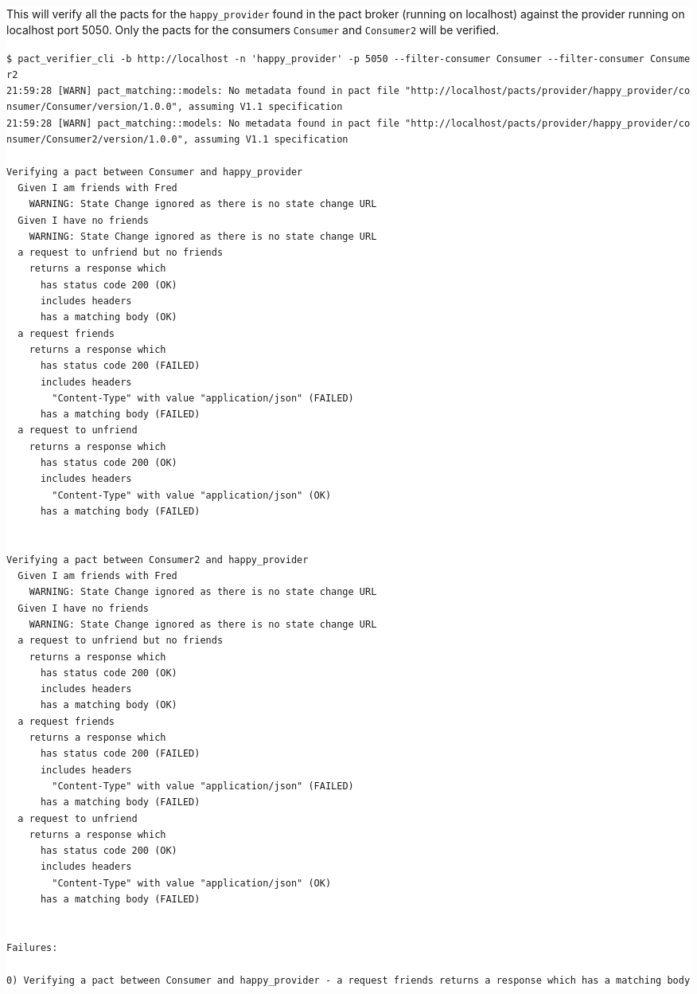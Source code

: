 This will verify all the pacts for the `happy_provider` found in the pact broker (running on localhost) against the provider running on localhost port 5050. Only the pacts for the consumers `Consumer` and `Consumer2` will be verified.

```console,ignore
$ pact_verifier_cli -b http://localhost -n 'happy_provider' -p 5050 --filter-consumer Consumer --filter-consumer Consumer2
21:59:28 [WARN] pact_matching::models: No metadata found in pact file "http://localhost/pacts/provider/happy_provider/consumer/Consumer/version/1.0.0", assuming V1.1 specification
21:59:28 [WARN] pact_matching::models: No metadata found in pact file "http://localhost/pacts/provider/happy_provider/consumer/Consumer2/version/1.0.0", assuming V1.1 specification

Verifying a pact between Consumer and happy_provider
  Given I am friends with Fred
    WARNING: State Change ignored as there is no state change URL
  Given I have no friends
    WARNING: State Change ignored as there is no state change URL
  a request to unfriend but no friends
    returns a response which
      has status code 200 (OK)
      includes headers
      has a matching body (OK)
  a request friends
    returns a response which
      has status code 200 (FAILED)
      includes headers
        "Content-Type" with value "application/json" (FAILED)
      has a matching body (FAILED)
  a request to unfriend
    returns a response which
      has status code 200 (OK)
      includes headers
        "Content-Type" with value "application/json" (OK)
      has a matching body (FAILED)


Verifying a pact between Consumer2 and happy_provider
  Given I am friends with Fred
    WARNING: State Change ignored as there is no state change URL
  Given I have no friends
    WARNING: State Change ignored as there is no state change URL
  a request to unfriend but no friends
    returns a response which
      has status code 200 (OK)
      includes headers
      has a matching body (OK)
  a request friends
    returns a response which
      has status code 200 (FAILED)
      includes headers
        "Content-Type" with value "application/json" (FAILED)
      has a matching body (FAILED)
  a request to unfriend
    returns a response which
      has status code 200 (OK)
      includes headers
        "Content-Type" with value "application/json" (OK)
      has a matching body (FAILED)


Failures:

0) Verifying a pact between Consumer and happy_provider - a request friends returns a response which has a matching body
```